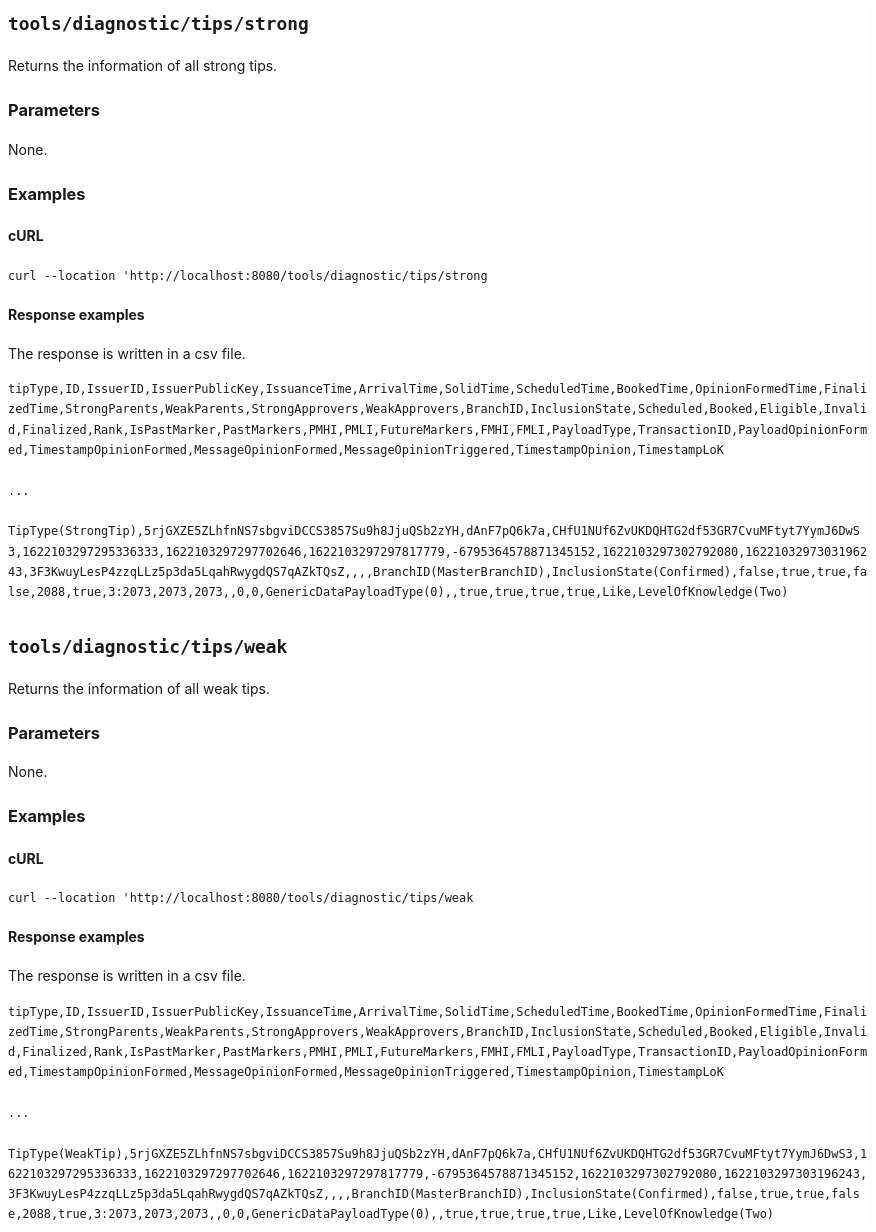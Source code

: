 ## `tools/diagnostic/tips/strong`
Returns the information of all strong tips.
### Parameters

None.

### Examples

#### cURL

```shell
curl --location 'http://localhost:8080/tools/diagnostic/tips/strong
```

#### Response examples
The response is written in a csv file.
```
tipType,ID,IssuerID,IssuerPublicKey,IssuanceTime,ArrivalTime,SolidTime,ScheduledTime,BookedTime,OpinionFormedTime,FinalizedTime,StrongParents,WeakParents,StrongApprovers,WeakApprovers,BranchID,InclusionState,Scheduled,Booked,Eligible,Invalid,Finalized,Rank,IsPastMarker,PastMarkers,PMHI,PMLI,FutureMarkers,FMHI,FMLI,PayloadType,TransactionID,PayloadOpinionFormed,TimestampOpinionFormed,MessageOpinionFormed,MessageOpinionTriggered,TimestampOpinion,TimestampLoK

...

TipType(StrongTip),5rjGXZE5ZLhfnNS7sbgviDCCS3857Su9h8JjuQSb2zYH,dAnF7pQ6k7a,CHfU1NUf6ZvUKDQHTG2df53GR7CvuMFtyt7YymJ6DwS3,1622103297295336333,1622103297297702646,1622103297297817779,-6795364578871345152,1622103297302792080,1622103297303196243,3F3KwuyLesP4zzqLLz5p3da5LqahRwygdQS7qAZkTQsZ,,,,BranchID(MasterBranchID),InclusionState(Confirmed),false,true,true,false,2088,true,3:2073,2073,2073,,0,0,GenericDataPayloadType(0),,true,true,true,true,Like,LevelOfKnowledge(Two)
```

## `tools/diagnostic/tips/weak`
Returns the information of all weak tips.
### Parameters

None.

### Examples

#### cURL

```shell
curl --location 'http://localhost:8080/tools/diagnostic/tips/weak
```

#### Response examples
The response is written in a csv file.
```
tipType,ID,IssuerID,IssuerPublicKey,IssuanceTime,ArrivalTime,SolidTime,ScheduledTime,BookedTime,OpinionFormedTime,FinalizedTime,StrongParents,WeakParents,StrongApprovers,WeakApprovers,BranchID,InclusionState,Scheduled,Booked,Eligible,Invalid,Finalized,Rank,IsPastMarker,PastMarkers,PMHI,PMLI,FutureMarkers,FMHI,FMLI,PayloadType,TransactionID,PayloadOpinionFormed,TimestampOpinionFormed,MessageOpinionFormed,MessageOpinionTriggered,TimestampOpinion,TimestampLoK

...

TipType(WeakTip),5rjGXZE5ZLhfnNS7sbgviDCCS3857Su9h8JjuQSb2zYH,dAnF7pQ6k7a,CHfU1NUf6ZvUKDQHTG2df53GR7CvuMFtyt7YymJ6DwS3,1622103297295336333,1622103297297702646,1622103297297817779,-6795364578871345152,1622103297302792080,1622103297303196243,3F3KwuyLesP4zzqLLz5p3da5LqahRwygdQS7qAZkTQsZ,,,,BranchID(MasterBranchID),InclusionState(Confirmed),false,true,true,false,2088,true,3:2073,2073,2073,,0,0,GenericDataPayloadType(0),,true,true,true,true,Like,LevelOfKnowledge(Two)
```
